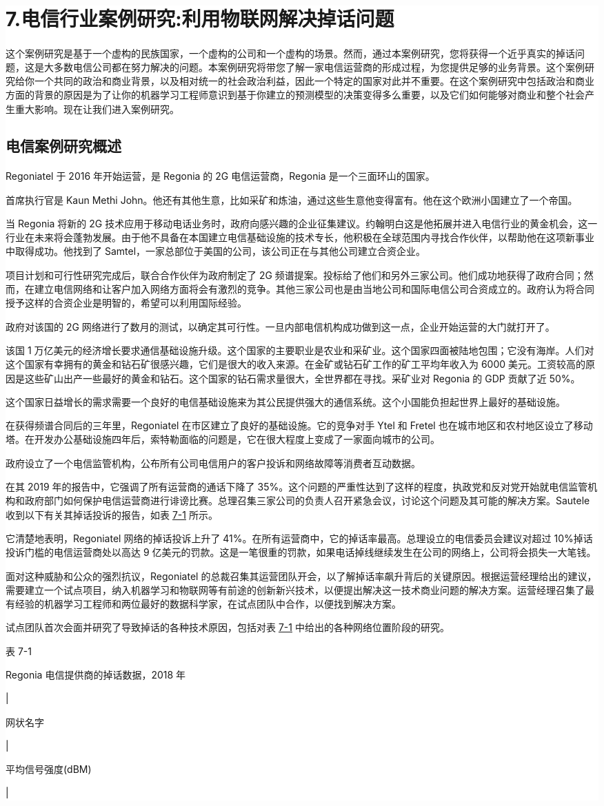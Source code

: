 # 7.电信行业案例研究:利用物联网解决掉话问题

这个案例研究是基于一个虚构的民族国家，一个虚构的公司和一个虚构的场景。然而，通过本案例研究，您将获得一个近乎真实的掉话问题，这是大多数电信公司都在努力解决的问题。本案例研究将带您了解一家电信运营商的形成过程，为您提供足够的业务背景。这个案例研究给你一个共同的政治和商业背景，以及相对统一的社会政治利益，因此一个特定的国家对此并不重要。在这个案例研究中包括政治和商业方面的背景的原因是为了让你的机器学习工程师意识到基于你建立的预测模型的决策变得多么重要，以及它们如何能够对商业和整个社会产生重大影响。现在让我们进入案例研究。

## 电信案例研究概述

Regoniatel 于 2016 年开始运营，是 Regonia 的 2G 电信运营商，Regonia 是一个三面环山的国家。

首席执行官是 Kaun Methi John。他还有其他生意，比如采矿和炼油，通过这些生意他变得富有。他在这个欧洲小国建立了一个帝国。

当 Regonia 将新的 2G 技术应用于移动电话业务时，政府向感兴趣的企业征集建议。约翰明白这是他拓展并进入电信行业的黄金机会，这一行业在未来将会蓬勃发展。由于他不具备在本国建立电信基础设施的技术专长，他积极在全球范围内寻找合作伙伴，以帮助他在这项新事业中取得成功。他找到了 Samtel，一家总部位于美国的公司，该公司正在与其他公司建立合资企业。

项目计划和可行性研究完成后，联合合作伙伴为政府制定了 2G 频谱提案。投标给了他们和另外三家公司。他们成功地获得了政府合同；然而，在建立电信网络和让客户加入网络方面将会有激烈的竞争。其他三家公司也是由当地公司和国际电信公司合资成立的。政府认为将合同授予这样的合资企业是明智的，希望可以利用国际经验。

政府对该国的 2G 网络进行了数月的测试，以确定其可行性。一旦内部电信机构成功做到这一点，企业开始运营的大门就打开了。

该国 1 万亿美元的经济增长要求通信基础设施升级。这个国家的主要职业是农业和采矿业。这个国家四面被陆地包围；它没有海岸。人们对这个国家有幸拥有的黄金和钻石矿很感兴趣，它们是很大的收入来源。在金矿或钻石矿工作的矿工平均年收入为 6000 美元。工资较高的原因是这些矿山出产一些最好的黄金和钻石。这个国家的钻石需求量很大，全世界都在寻找。采矿业对 Regonia 的 GDP 贡献了近 50%。

这个国家日益增长的需求需要一个良好的电信基础设施来为其公民提供强大的通信系统。这个小国能负担起世界上最好的基础设施。

在获得频谱合同后的三年里，Regoniatel 在市区建立了良好的基础设施。它的竞争对手 Ytel 和 Fretel 也在城市地区和农村地区设立了移动塔。在开发办公基础设施四年后，索特勒面临的问题是，它在很大程度上变成了一家面向城市的公司。

政府设立了一个电信监管机构，公布所有公司电信用户的客户投诉和网络故障等消费者互动数据。

在其 2019 年的报告中，它强调了所有运营商的通话下降了 35%。这个问题的严重性达到了这样的程度，执政党和反对党开始就电信监管机构和政府部门如何保护电信运营商进行诽谤比赛。总理召集三家公司的负责人召开紧急会议，讨论这个问题及其可能的解决方案。Sautele 收到以下有关其掉话投诉的报告，如表 [7-1](#Tab1) 所示。

它清楚地表明，Regoniatel 网络的掉话投诉上升了 41%。在所有运营商中，它的掉话率最高。总理设立的电信委员会建议对超过 10%掉话投诉门槛的电信运营商处以高达 9 亿美元的罚款。这是一笔很重的罚款，如果电话掉线继续发生在公司的网络上，公司将会损失一大笔钱。

面对这种威胁和公众的强烈抗议，Regoniatel 的总裁召集其运营团队开会，以了解掉话率飙升背后的关键原因。根据运营经理给出的建议，需要建立一个试点项目，纳入机器学习和物联网等有前途的创新新兴技术，以便提出解决这一技术商业问题的解决方案。运营经理召集了最有经验的机器学习工程师和两位最好的数据科学家，在试点团队中合作，以便找到解决方案。

试点团队首次会面并研究了导致掉话的各种技术原因，包括对表 [7-1](#Tab1) 中给出的各种网络位置阶段的研究。

表 7-1

Regonia 电信提供商的掉话数据，2018 年

<colgroup><col class="tcol1 align-left"> <col class="tcol2 align-left"> <col class="tcol3 align-left"> <col class="tcol4 align-left"> <col class="tcol5 align-left"> <col class="tcol6 align-left"> <col class="tcol7 align-left"> <col class="tcol8 align-left"></colgroup> 
| 

网状名字

 | 

平均信号强度(dBM)

 | 
